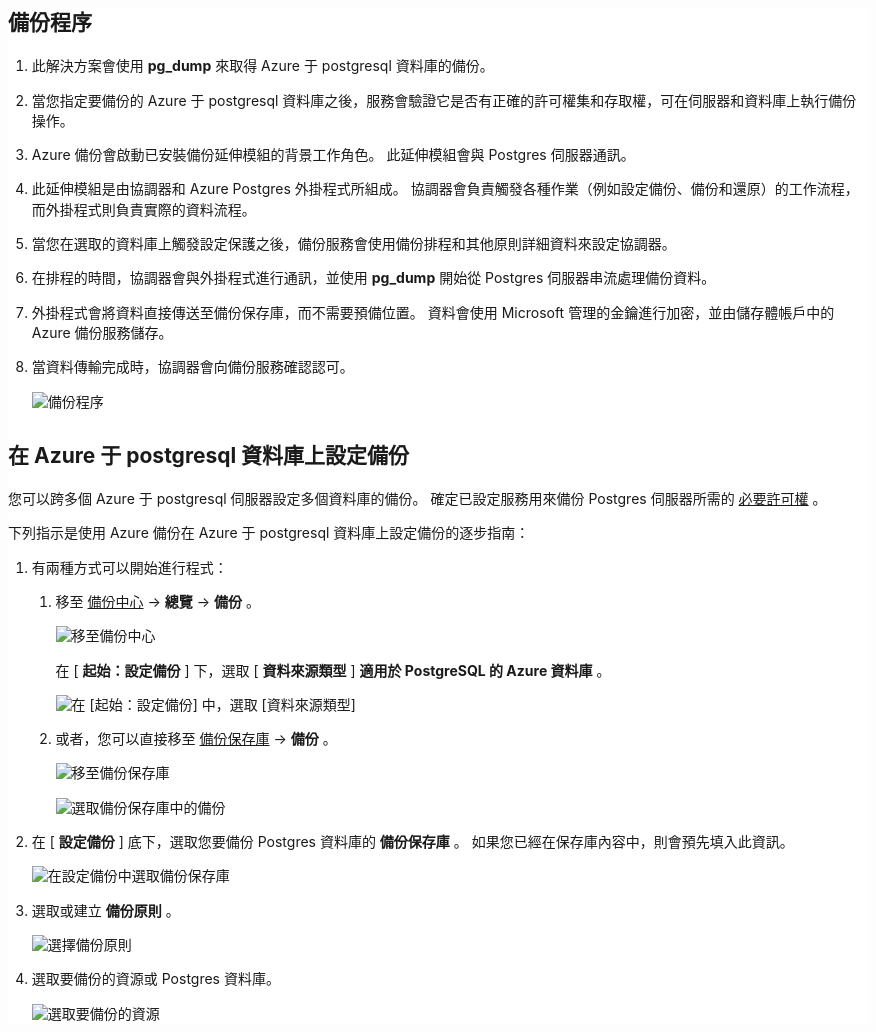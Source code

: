 ## <a name="backup-process"></a>備份程序

1. 此解決方案會使用 **pg_dump** 來取得 Azure 于 postgresql 資料庫的備份。

2. 當您指定要備份的 Azure 于 postgresql 資料庫之後，服務會驗證它是否有正確的許可權集和存取權，可在伺服器和資料庫上執行備份操作。

3. Azure 備份會啟動已安裝備份延伸模組的背景工作角色。 此延伸模組會與 Postgres 伺服器通訊。

4. 此延伸模組是由協調器和 Azure Postgres 外掛程式所組成。 協調器會負責觸發各種作業（例如設定備份、備份和還原）的工作流程，而外掛程式則負責實際的資料流程。
  
5. 當您在選取的資料庫上觸發設定保護之後，備份服務會使用備份排程和其他原則詳細資料來設定協調器。

6. 在排程的時間，協調器會與外掛程式進行通訊，並使用 **pg_dump** 開始從 Postgres 伺服器串流處理備份資料。

7. 外掛程式會將資料直接傳送至備份保存庫，而不需要預備位置。 資料會使用 Microsoft 管理的金鑰進行加密，並由儲存體帳戶中的 Azure 備份服務儲存。

8. 當資料傳輸完成時，協調器會向備份服務確認認可。

    ![備份程序](./media/backup-azure-database-postgresql/backup-process.png)

## <a name="configure-backup-on-azure-postgresql-databases"></a>在 Azure 于 postgresql 資料庫上設定備份

您可以跨多個 Azure 于 postgresql 伺服器設定多個資料庫的備份。 確定已設定服務用來備份 Postgres 伺服器所需的 [必要許可權](#prerequisite-permissions-for-configure-backup-and-restore) 。

下列指示是使用 Azure 備份在 Azure 于 postgresql 資料庫上設定備份的逐步指南：

1. 有兩種方式可以開始進行程式：

    1. 移至 [備份中心](backup-center-overview.md)  ->  **總覽**  ->  **備份** 。

        ![移至備份中心](./media/backup-azure-database-postgresql/backup-center.png)

        在 [ **起始：設定備份** ] 下，選取 [ **資料來源類型** ] **適用於 PostgreSQL 的 Azure 資料庫** 。

        ![在 [起始：設定備份] 中，選取 [資料來源類型]](./media/backup-azure-database-postgresql/initiate-configure-backup.png)

    1. 或者，您可以直接移至 [備份保存庫](backup-vault-overview.md)  ->  **備份** 。

        ![移至備份保存庫](./media/backup-azure-database-postgresql/backup-vaults.png)

        ![選取備份保存庫中的備份](./media/backup-azure-database-postgresql/backup-backup-vault.png)

1. 在 [ **設定備份** ] 底下，選取您要備份 Postgres 資料庫的 **備份保存庫** 。 如果您已經在保存庫內容中，則會預先填入此資訊。

    ![在設定備份中選取備份保存庫](./media/backup-azure-database-postgresql/configure-backup.png)

1. 選取或建立 **備份原則** 。

    ![選擇備份原則](./media/backup-azure-database-postgresql/backup-policy.png)

1. 選取要備份的資源或 Postgres 資料庫。

    ![選取要備份的資源](./media/backup-azure-database-postgresql/select-resources.png)
